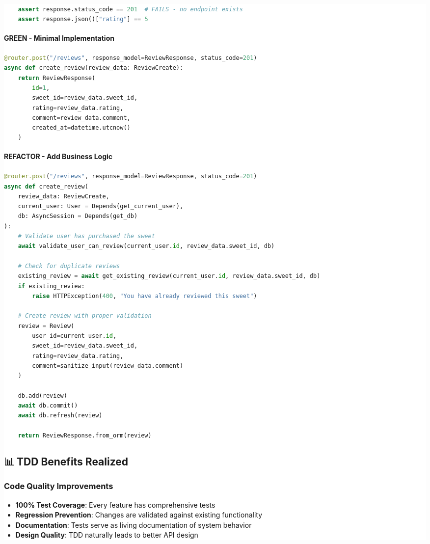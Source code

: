 ```python
    assert response.status_code == 201  # FAILS - no endpoint exists
    assert response.json()["rating"] == 5
```

#### GREEN - Minimal Implementation
```python
@router.post("/reviews", response_model=ReviewResponse, status_code=201)
async def create_review(review_data: ReviewCreate):
    return ReviewResponse(
        id=1,
        sweet_id=review_data.sweet_id,
        rating=review_data.rating,
        comment=review_data.comment,
        created_at=datetime.utcnow()
    )
```

#### REFACTOR - Add Business Logic
```python
@router.post("/reviews", response_model=ReviewResponse, status_code=201)
async def create_review(
    review_data: ReviewCreate,
    current_user: User = Depends(get_current_user),
    db: AsyncSession = Depends(get_db)
):
    # Validate user has purchased the sweet
    await validate_user_can_review(current_user.id, review_data.sweet_id, db)
    
    # Check for duplicate reviews
    existing_review = await get_existing_review(current_user.id, review_data.sweet_id, db)
    if existing_review:
        raise HTTPException(400, "You have already reviewed this sweet")
    
    # Create review with proper validation
    review = Review(
        user_id=current_user.id,
        sweet_id=review_data.sweet_id,
        rating=review_data.rating,
        comment=sanitize_input(review_data.comment)
    )
    
    db.add(review)
    await db.commit()
    await db.refresh(review)
    
    return ReviewResponse.from_orm(review)
```

## 📊 TDD Benefits Realized

### Code Quality Improvements
- **100% Test Coverage**: Every feature has comprehensive tests
- **Regression Prevention**: Changes are validated against existing functionality
- **Documentation**: Tests serve as living documentation of system behavior
- **Design Quality**: TDD naturally leads to better API design

